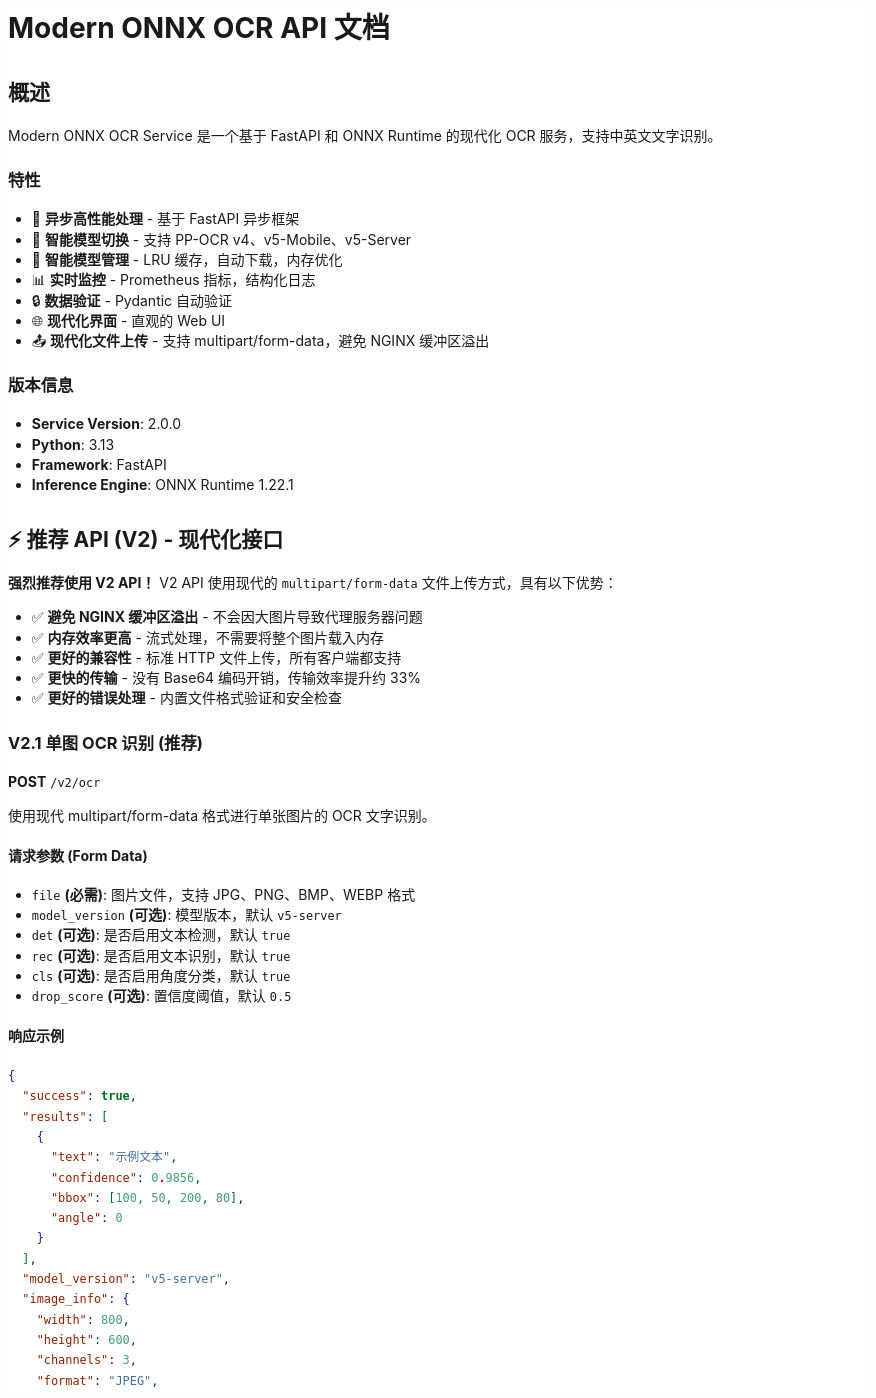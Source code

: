 # Modern ONNX OCR API 文档

## 概述

Modern ONNX OCR Service 是一个基于 FastAPI 和 ONNX Runtime 的现代化 OCR 服务，支持中英文文字识别。

### 特性
- 🚀 **异步高性能处理** - 基于 FastAPI 异步框架
- 🧠 **智能模型切换** - 支持 PP-OCR v4、v5-Mobile、v5-Server
- 💾 **智能模型管理** - LRU 缓存，自动下载，内存优化
- 📊 **实时监控** - Prometheus 指标，结构化日志
- 🔒 **数据验证** - Pydantic 自动验证
- 🌐 **现代化界面** - 直观的 Web UI
- 📤 **现代化文件上传** - 支持 multipart/form-data，避免 NGINX 缓冲区溢出

### 版本信息
- **Service Version**: 2.0.0
- **Python**: 3.13
- **Framework**: FastAPI
- **Inference Engine**: ONNX Runtime 1.22.1

## ⚡ 推荐 API (V2) - 现代化接口

**强烈推荐使用 V2 API！** V2 API 使用现代的 `multipart/form-data` 文件上传方式，具有以下优势：
- ✅ **避免 NGINX 缓冲区溢出** - 不会因大图片导致代理服务器问题
- ✅ **内存效率更高** - 流式处理，不需要将整个图片载入内存
- ✅ **更好的兼容性** - 标准 HTTP 文件上传，所有客户端都支持
- ✅ **更快的传输** - 没有 Base64 编码开销，传输效率提升约 33%
- ✅ **更好的错误处理** - 内置文件格式验证和安全检查

### V2.1 单图 OCR 识别 (推荐)

**POST** `/v2/ocr`

使用现代 multipart/form-data 格式进行单张图片的 OCR 文字识别。

#### 请求参数 (Form Data)
- `file` **(必需)**: 图片文件，支持 JPG、PNG、BMP、WEBP 格式
- `model_version` **(可选)**: 模型版本，默认 `v5-server`
- `det` **(可选)**: 是否启用文本检测，默认 `true`
- `rec` **(可选)**: 是否启用文本识别，默认 `true`
- `cls` **(可选)**: 是否启用角度分类，默认 `true`
- `drop_score` **(可选)**: 置信度阈值，默认 `0.5`

#### 响应示例
```json
{
  "success": true,
  "results": [
    {
      "text": "示例文本",
      "confidence": 0.9856,
      "bbox": [100, 50, 200, 80],
      "angle": 0
    }
  ],
  "model_version": "v5-server",
  "image_info": {
    "width": 800,
    "height": 600,
    "channels": 3,
    "format": "JPEG",
```